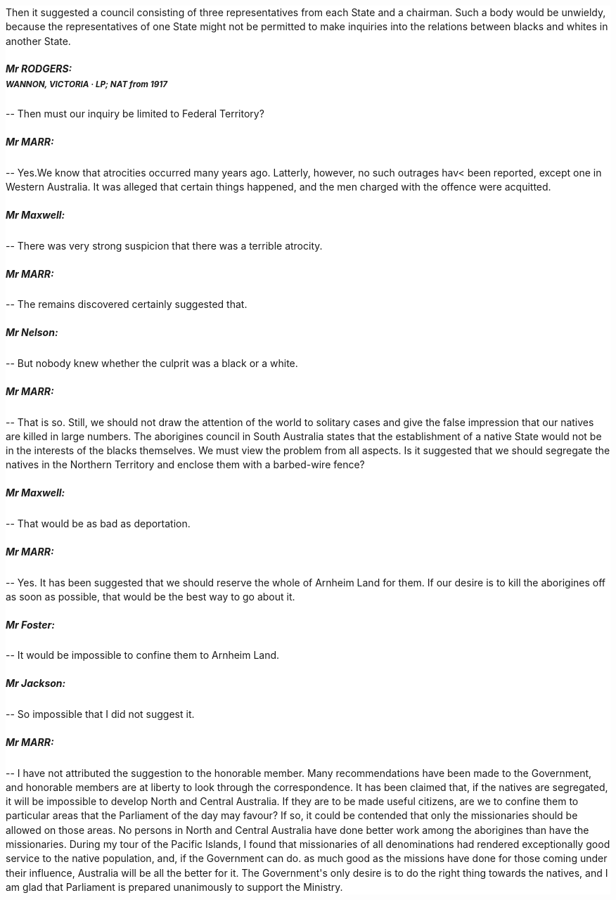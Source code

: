 Then it suggested a council consisting of three representatives from each State and a chairman. Such a body would be unwieldy, because the representatives of one State might not be permitted to make inquiries into the relations between blacks and whites in another State. 

##### Mr RODGERS:<br><small class="text-muted">WANNON, VICTORIA &middot; LP; NAT from 1917</small>

-- Then must our inquiry be limited to Federal Territory? 

##### Mr MARR:

-- Yes.We know that atrocities occurred many years ago. Latterly, however, no such outrages hav&lt; been reported, except one in Western Australia. It was alleged that certain things happened, and the men charged with the offence were acquitted. 

##### Mr Maxwell:

-- There was very strong suspicion that there was a terrible atrocity. 

##### Mr MARR:

-- The remains discovered certainly suggested that. 

##### Mr Nelson:

-- But nobody knew whether the culprit was a black or a white. 

##### Mr MARR:

-- That is so. Still, we should not draw the attention of the world to solitary cases and give the false impression that our natives are killed in large numbers. The aborigines council in South Australia states that the establishment of a native State would not be in the interests of the blacks themselves. We must view the problem from all aspects. Is it suggested that we should segregate the natives in the Northern Territory and enclose them with a barbed-wire fence? 

##### Mr Maxwell:

-- That would be as bad as deportation. 

##### Mr MARR:

-- Yes. It has been suggested that we should reserve the whole of Arnheim Land for them. If our desire is to kill the aborigines off as soon as possible, that would be the best way to go about it. 

##### Mr Foster:

-- It would be impossible to confine them to Arnheim Land. 

##### Mr Jackson:

-- So impossible that I did not suggest it. 

##### Mr MARR:

-- I have not attributed the suggestion to the honorable member. Many recommendations have been made to the Government, and honorable members are at liberty to look through the correspondence. It has been claimed that, if the natives are segregated, it will be impossible to develop North and Central Australia. If they are to be made useful citizens, are we to confine them to particular areas that the Parliament of the day may favour? If so, it could be contended that only the missionaries should be allowed on those areas. No persons in North and Central Australia have done better work among the aborigines than have the missionaries. During my tour of the Pacific Islands, I found that missionaries of all denominations had rendered exceptionally good service to the native population, and, if the Government can do. as much good as the missions have done for those coming under their influence, Australia will be all the better for it. The Government's only desire is to do the right thing towards the natives, and I am glad that Parliament is prepared unanimously to support the Ministry. 
